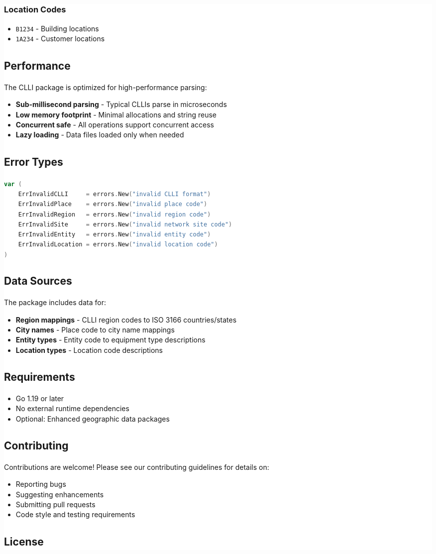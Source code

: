 ### Location Codes

- `B1234` - Building locations
- `1A234` - Customer locations

## Performance

The CLLI package is optimized for high-performance parsing:

- **Sub-millisecond parsing** - Typical CLLIs parse in microseconds
- **Low memory footprint** - Minimal allocations and string reuse
- **Concurrent safe** - All operations support concurrent access
- **Lazy loading** - Data files loaded only when needed

## Error Types

```go
var (
    ErrInvalidCLLI     = errors.New("invalid CLLI format")
    ErrInvalidPlace    = errors.New("invalid place code")  
    ErrInvalidRegion   = errors.New("invalid region code")
    ErrInvalidSite     = errors.New("invalid network site code")
    ErrInvalidEntity   = errors.New("invalid entity code")
    ErrInvalidLocation = errors.New("invalid location code")
)
```

## Data Sources

The package includes data for:

- **Region mappings** - CLLI region codes to ISO 3166 countries/states
- **City names** - Place code to city name mappings  
- **Entity types** - Entity code to equipment type descriptions
- **Location types** - Location code descriptions

## Requirements

- Go 1.19 or later
- No external runtime dependencies
- Optional: Enhanced geographic data packages

## Contributing

Contributions are welcome! Please see our contributing guidelines for details on:

- Reporting bugs
- Suggesting enhancements  
- Submitting pull requests
- Code style and testing requirements

## License
